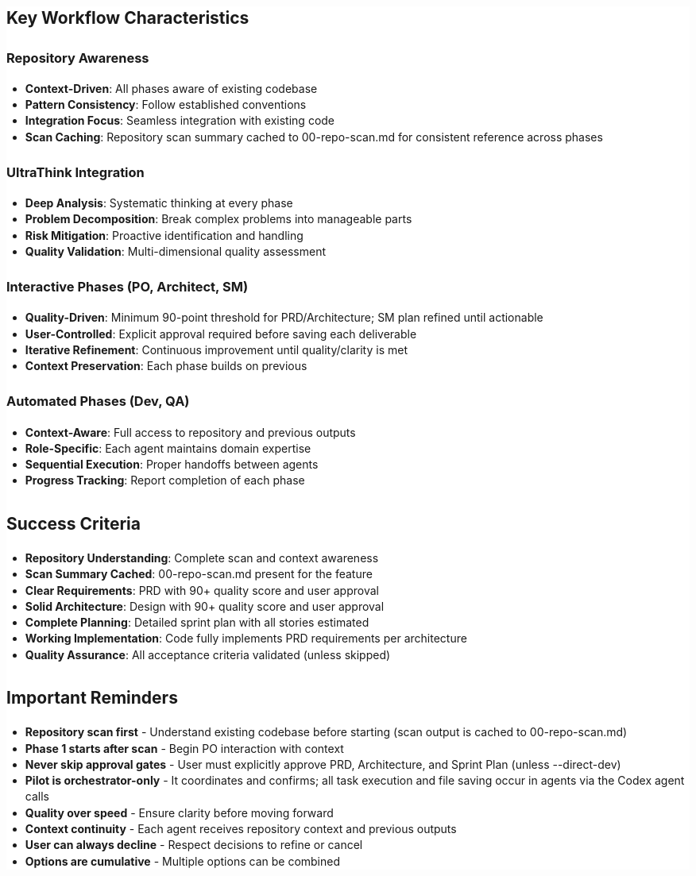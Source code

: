 ## Key Workflow Characteristics

### Repository Awareness
- **Context-Driven**: All phases aware of existing codebase
- **Pattern Consistency**: Follow established conventions
- **Integration Focus**: Seamless integration with existing code
 - **Scan Caching**: Repository scan summary cached to 00-repo-scan.md for consistent reference across phases

### UltraThink Integration
- **Deep Analysis**: Systematic thinking at every phase
- **Problem Decomposition**: Break complex problems into manageable parts
- **Risk Mitigation**: Proactive identification and handling
- **Quality Validation**: Multi-dimensional quality assessment

### Interactive Phases (PO, Architect, SM)
- **Quality-Driven**: Minimum 90-point threshold for PRD/Architecture; SM plan refined until actionable
- **User-Controlled**: Explicit approval required before saving each deliverable
- **Iterative Refinement**: Continuous improvement until quality/clarity is met
- **Context Preservation**: Each phase builds on previous

### Automated Phases (Dev, QA)
- **Context-Aware**: Full access to repository and previous outputs
- **Role-Specific**: Each agent maintains domain expertise
- **Sequential Execution**: Proper handoffs between agents
- **Progress Tracking**: Report completion of each phase

## Success Criteria
- **Repository Understanding**: Complete scan and context awareness
- **Scan Summary Cached**: 00-repo-scan.md present for the feature
- **Clear Requirements**: PRD with 90+ quality score and user approval
- **Solid Architecture**: Design with 90+ quality score and user approval
- **Complete Planning**: Detailed sprint plan with all stories estimated
- **Working Implementation**: Code fully implements PRD requirements per architecture
- **Quality Assurance**: All acceptance criteria validated (unless skipped)

## Important Reminders
- **Repository scan first** - Understand existing codebase before starting (scan output is cached to 00-repo-scan.md)
- **Phase 1 starts after scan** - Begin PO interaction with context
- **Never skip approval gates** - User must explicitly approve PRD, Architecture, and Sprint Plan (unless --direct-dev)
- **Pilot is orchestrator-only** - It coordinates and confirms; all task execution and file saving occur in agents via the Codex agent calls
- **Quality over speed** - Ensure clarity before moving forward
- **Context continuity** - Each agent receives repository context and previous outputs
- **User can always decline** - Respect decisions to refine or cancel
- **Options are cumulative** - Multiple options can be combined
